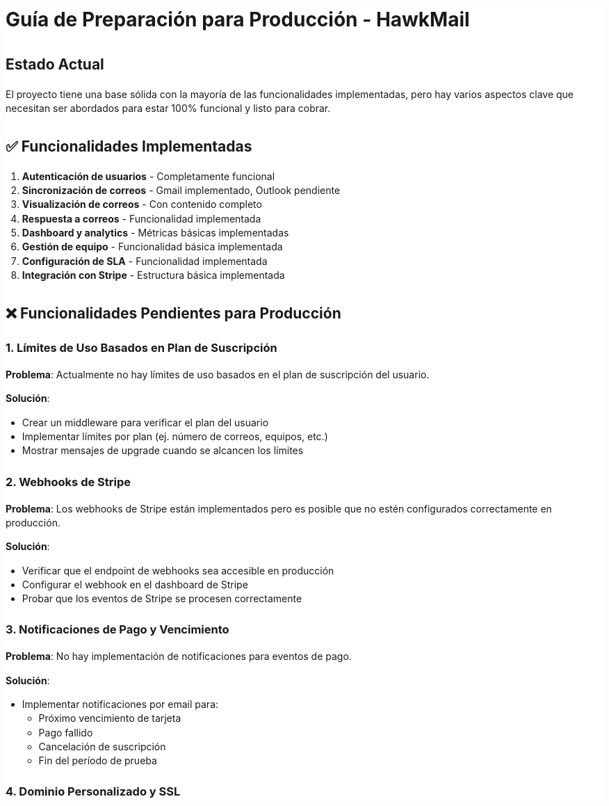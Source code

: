 # Guía de Preparación para Producción - HawkMail

## Estado Actual

El proyecto tiene una base sólida con la mayoría de las funcionalidades implementadas, pero hay varios aspectos clave que necesitan ser abordados para estar 100% funcional y listo para cobrar.

## ✅ Funcionalidades Implementadas

1. **Autenticación de usuarios** - Completamente funcional
2. **Sincronización de correos** - Gmail implementado, Outlook pendiente
3. **Visualización de correos** - Con contenido completo
4. **Respuesta a correos** - Funcionalidad implementada
5. **Dashboard y analytics** - Métricas básicas implementadas
6. **Gestión de equipo** - Funcionalidad básica implementada
7. **Configuración de SLA** - Funcionalidad implementada
8. **Integración con Stripe** - Estructura básica implementada

## ❌ Funcionalidades Pendientes para Producción

### 1. Límites de Uso Basados en Plan de Suscripción

**Problema**: Actualmente no hay límites de uso basados en el plan de suscripción del usuario.

**Solución**:
- Crear un middleware para verificar el plan del usuario
- Implementar límites por plan (ej. número de correos, equipos, etc.)
- Mostrar mensajes de upgrade cuando se alcancen los límites

### 2. Webhooks de Stripe

**Problema**: Los webhooks de Stripe están implementados pero es posible que no estén configurados correctamente en producción.

**Solución**:
- Verificar que el endpoint de webhooks sea accesible en producción
- Configurar el webhook en el dashboard de Stripe
- Probar que los eventos de Stripe se procesen correctamente

### 3. Notificaciones de Pago y Vencimiento

**Problema**: No hay implementación de notificaciones para eventos de pago.

**Solución**:
- Implementar notificaciones por email para:
  - Próximo vencimiento de tarjeta
  - Pago fallido
  - Cancelación de suscripción
  - Fin del período de prueba

### 4. Dominio Personalizado y SSL
